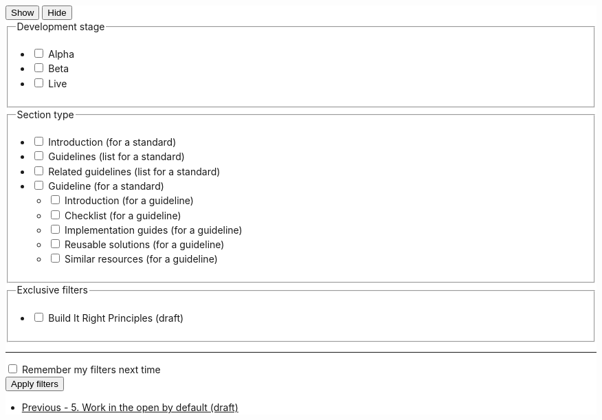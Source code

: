 <div class="btn-group mrgn-bttm-md">
<button type="button" class="btn btn-default wb-toggle" data-toggle='{"selector": ".dpgn-content-details", "type": "on", "stateOn": "show", "stateOff": "hide"}'>Show</button>
<button type="button" class="btn btn-default wb-toggle" data-toggle='{"selector": ".dpgn-content-details", "type": "off", "stateOn": "show", "stateOff": "hide"}'>Hide</button>
</div>
</fieldset>

<fieldset>
<legend>Development stage</legend>
<ul class="list-unstyled">
<li><input type="checkbox" id="dpgn-stage-alpha" /> <label for="dpgn-stage-alpha">Alpha</label></li>
<li><input type="checkbox" id="dpgn-stage-beta" /> <label for="dpgn-stage-beta">Beta</label></li>
<li><input type="checkbox" id="dpgn-stage-live" /> <label for="dpgn-stage-live">Live</label></li>
</ul>
</fieldset>

<fieldset>
<legend>Section type</legend>
<ul class="list-unstyled">
<li><input type="checkbox" id="dpgn-section-intro-standard" /> <label for="dpgn-section-intro-standard">Introduction (for a standard)</label></li>
<li><input type="checkbox" id="dpgn-section-guidelines" /> <label for="dpgn-section-guidelines">Guidelines (list for a standard)</label></li>
<li><input type="checkbox" id="dpgn-section-guidelines-related" /> <label for="dpgn-section-guidelines-related">Related guidelines (list for a standard)</label></li>
<li><input type="checkbox" id="dpgn-section-guideline" /> <label for="dpgn-section-guideline">Guideline (for a standard)</label>
<ul class="lst-none">
<li><input type="checkbox" id="dpgn-section-intro-guideline" /> <label for="dpgn-section-intro-guideline">Introduction (for a guideline)</label></li>
<li><input type="checkbox" id="dpgn-section-checklist" /> <label for="dpgn-section-checklist">Checklist (for a guideline)</label></li>
<li><input type="checkbox" id="dpgn-section-guides" /> <label for="dpgn-section-guides">Implementation guides (for a guideline)</label></li>
<li><input type="checkbox" id="dpgn-section-solutions" /> <label for="dpgn-section-solutions">Reusable solutions (for a guideline)</label></li>
<li><input type="checkbox" id="dpgn-section-similar" /> <label for="dpgn-section-similar">Similar resources (for a guideline)</label></li>
</ul>
</li>
</ul>
</fieldset>
<fieldset class="dpgn-exclusive-filters">
<legend>Exclusive filters</legend>
<ul class="list-unstyled">
<li><input type="checkbox" id="dpgn-digital-architectural" /> <label for="dpgn-digital-architectural">Build It Right Principles (draft)</label></li>
</ul>
</fieldset>
<hr />
<div><input type="checkbox" id="filters-remember" /> <label for="filters-remember">Remember my filters next time</label></div>
<input type="button" value="Apply filters" class="btn btn-primary contentfilter-button" />
</form>
</div>
</section>

<div class="text-center">
<ul class="pagination">
<li><a href="/digital-playbook-guide-numerique/views-vues/standards-normes/en/5-work-in-open-by-default.html" rel="prev">Previous<span class="wb-inv"> - 5. Work in the open by default (draft)</span></a></li>